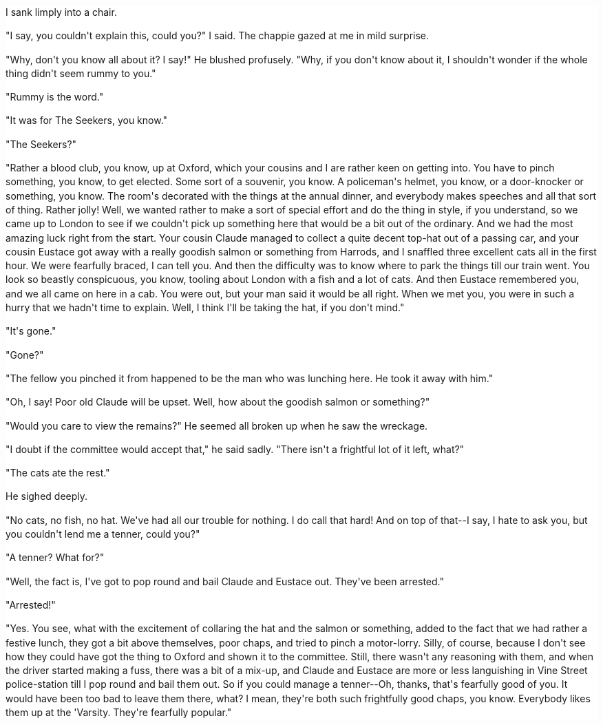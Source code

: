 I sank limply into a chair.

"I say, you couldn't explain this, could you?" I said. The chappie gazed at me in mild surprise.

"Why, don't you know all about it? I say!" He blushed profusely. "Why, if you don't know about it, I shouldn't wonder if the whole thing didn't seem rummy to you."

"Rummy is the word."

"It was for The Seekers, you know."

"The Seekers?"

"Rather a blood club, you know, up at Oxford, which your cousins and I are rather keen on getting into. You have to pinch something, you know, to get elected. Some sort of a souvenir, you know. A policeman's helmet, you know, or a door-knocker or something, you know. The room's decorated with the things at the annual dinner, and everybody makes speeches and all that sort of thing. Rather jolly! Well, we wanted rather to make a sort of special effort and do the thing in style, if you understand, so we came up to London to see if we couldn't pick up something here that would be a bit out of the ordinary. And we had the most amazing luck right from the start. Your cousin Claude managed to collect a quite decent top-hat out of a passing car, and your cousin Eustace got away with a really goodish salmon or something from Harrods, and I snaffled three excellent cats all in the first hour. We were fearfully braced, I can tell you. And then the difficulty was to know where to park the things till our train went. You look so beastly conspicuous, you know, tooling about London with a fish and a lot of cats. And then Eustace remembered you, and we all came on here in a cab. You were out, but your man said it would be all right. When we met you, you were in such a hurry that we hadn't time to explain. Well, I think I'll be taking the hat, if you don't mind."

"It's gone."

"Gone?"

"The fellow you pinched it from happened to be the man who was lunching here. He took it away with him."

"Oh, I say! Poor old Claude will be upset. Well, how about the goodish salmon or something?"

"Would you care to view the remains?" He seemed all broken up when he saw the wreckage.

"I doubt if the committee would accept that," he said sadly. "There isn't a frightful lot of it left, what?"

"The cats ate the rest."

He sighed deeply.

"No cats, no fish, no hat. We've had all our trouble for nothing. I do call that hard! And on top of that--I say, I hate to ask you, but you couldn't lend me a tenner, could you?"

"A tenner? What for?"

"Well, the fact is, I've got to pop round and bail Claude and Eustace out. They've been arrested."

"Arrested!"

"Yes. You see, what with the excitement of collaring the hat and the salmon or something, added to the fact that we had rather a festive lunch, they got a bit above themselves, poor chaps, and tried to pinch a motor-lorry. Silly, of course, because I don't see how they could have got the thing to Oxford and shown it to the committee. Still, there wasn't any reasoning with them, and when the driver started making a fuss, there was a bit of a mix-up, and Claude and Eustace are more or less languishing in Vine Street police-station till I pop round and bail them out. So if you could manage a tenner--Oh, thanks, that's fearfully good of you. It would have been too bad to leave them there, what? I mean, they're both such frightfully good chaps, you know. Everybody likes them up at the 'Varsity. They're fearfully popular."
